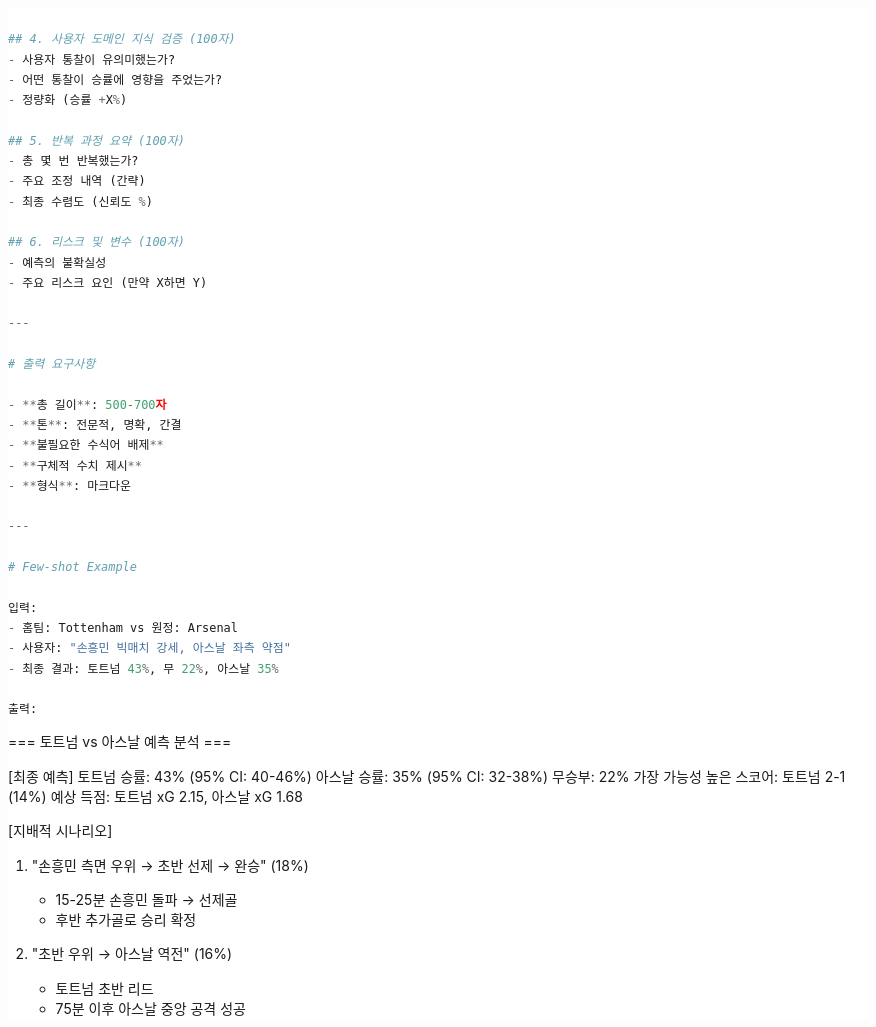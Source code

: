 ```python

## 4. 사용자 도메인 지식 검증 (100자)
- 사용자 통찰이 유의미했는가?
- 어떤 통찰이 승률에 영향을 주었는가?
- 정량화 (승률 +X%)

## 5. 반복 과정 요약 (100자)
- 총 몇 번 반복했는가?
- 주요 조정 내역 (간략)
- 최종 수렴도 (신뢰도 %)

## 6. 리스크 및 변수 (100자)
- 예측의 불확실성
- 주요 리스크 요인 (만약 X하면 Y)

---

# 출력 요구사항

- **총 길이**: 500-700자
- **톤**: 전문적, 명확, 간결
- **불필요한 수식어 배제**
- **구체적 수치 제시**
- **형식**: 마크다운

---

# Few-shot Example

입력:
- 홈팀: Tottenham vs 원정: Arsenal
- 사용자: "손흥민 빅매치 강세, 아스날 좌측 약점"
- 최종 결과: 토트넘 43%, 무 22%, 아스날 35%

출력:
```
=== 토트넘 vs 아스날 예측 분석 ===

[최종 예측]
토트넘 승률: 43% (95% CI: 40-46%)
아스날 승률: 35% (95% CI: 32-38%)
무승부: 22%
가장 가능성 높은 스코어: 토트넘 2-1 (14%)
예상 득점: 토트넘 xG 2.15, 아스날 xG 1.68

[지배적 시나리오]
1. "손흥민 측면 우위 → 초반 선제 → 완승" (18%)
   - 15-25분 손흥민 돌파 → 선제골
   - 후반 추가골로 승리 확정

2. "초반 우위 → 아스날 역전" (16%)
   - 토트넘 초반 리드
   - 75분 이후 아스날 중앙 공격 성공

